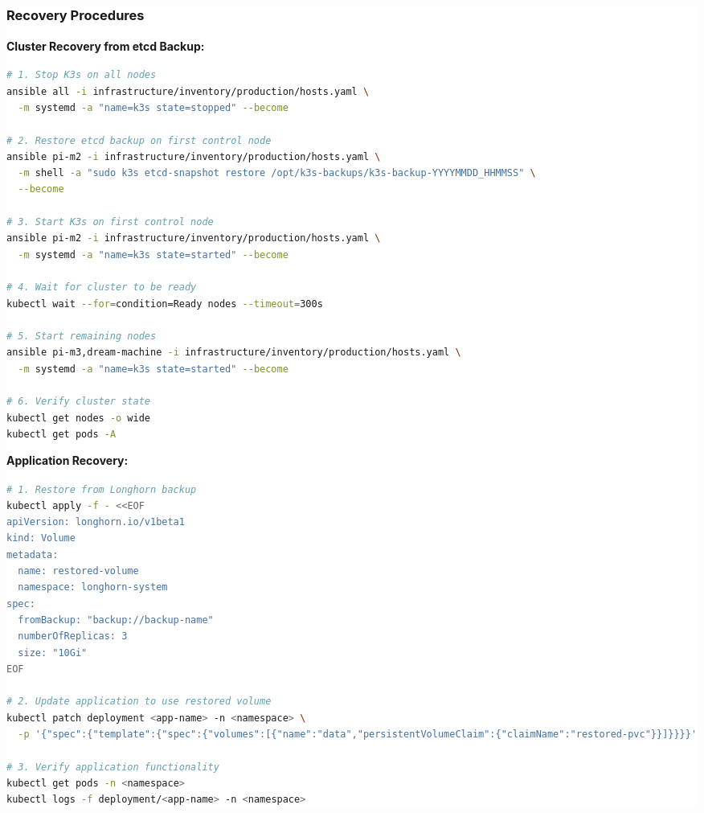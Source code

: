### Recovery Procedures

**Cluster Recovery from etcd Backup:**
```bash
# 1. Stop K3s on all nodes
ansible all -i infrastructure/inventory/production/hosts.yaml \
  -m systemd -a "name=k3s state=stopped" --become

# 2. Restore etcd backup on first control node
ansible pi-m2 -i infrastructure/inventory/production/hosts.yaml \
  -m shell -a "sudo k3s etcd-snapshot restore /opt/k3s-backups/k3s-backup-YYYYMMDD_HHMMSS" \
  --become

# 3. Start K3s on first control node
ansible pi-m2 -i infrastructure/inventory/production/hosts.yaml \
  -m systemd -a "name=k3s state=started" --become

# 4. Wait for cluster to be ready
kubectl wait --for=condition=Ready nodes --timeout=300s

# 5. Start remaining nodes
ansible pi-m3,dream-machine -i infrastructure/inventory/production/hosts.yaml \
  -m systemd -a "name=k3s state=started" --become

# 6. Verify cluster state
kubectl get nodes -o wide
kubectl get pods -A
```

**Application Recovery:**
```bash
# 1. Restore from Longhorn backup
kubectl apply -f - <<EOF
apiVersion: longhorn.io/v1beta1
kind: Volume
metadata:
  name: restored-volume
  namespace: longhorn-system
spec:
  fromBackup: "backup://backup-name"
  numberOfReplicas: 3
  size: "10Gi"
EOF

# 2. Update application to use restored volume
kubectl patch deployment <app-name> -n <namespace> \
  -p '{"spec":{"template":{"spec":{"volumes":[{"name":"data","persistentVolumeClaim":{"claimName":"restored-pvc"}}]}}}}'

# 3. Verify application functionality
kubectl get pods -n <namespace>
kubectl logs -f deployment/<app-name> -n <namespace>
```

